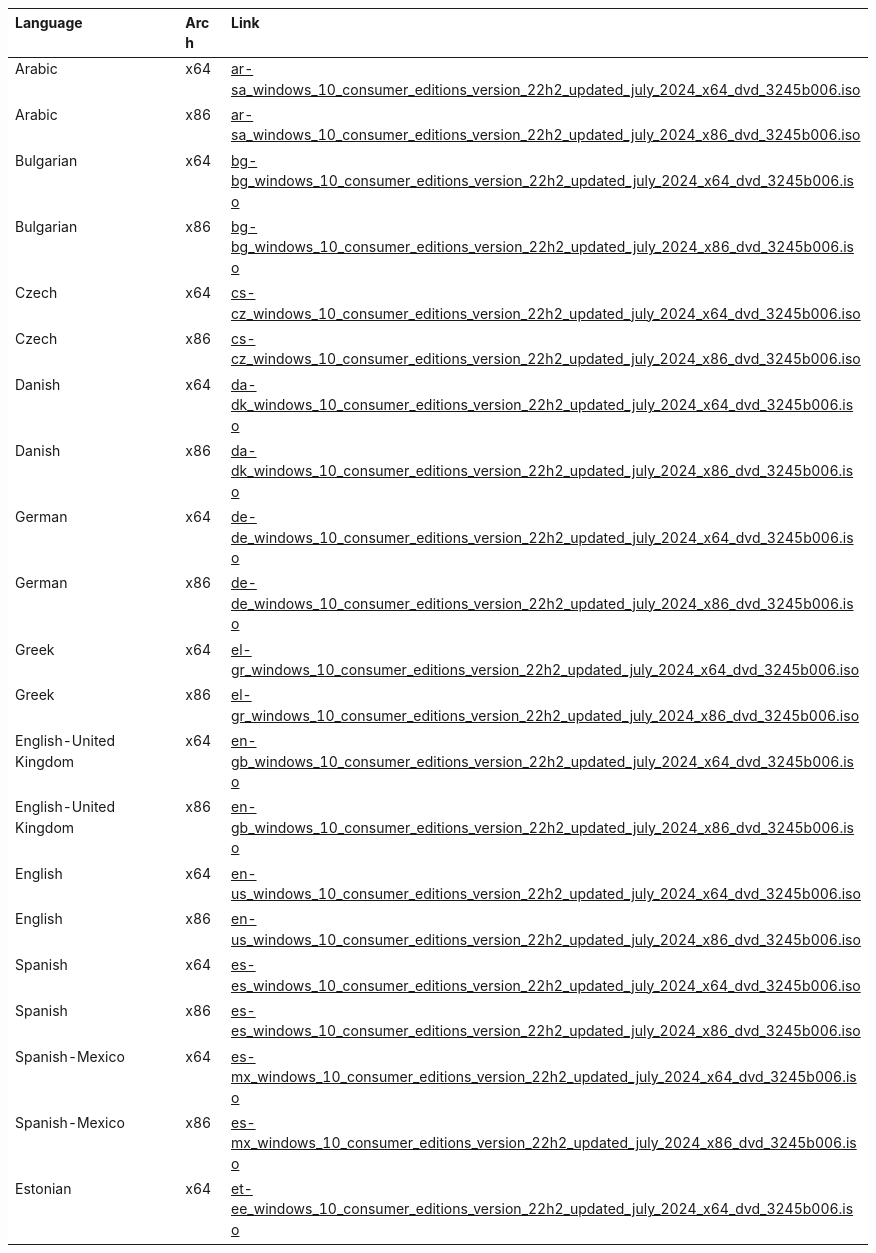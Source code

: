 | Language               | Arch | Link                                                                                                                                                                                                                   |
|:-----------------------|:-----|:-----------------------------------------------------------------------------------------------------------------------------------------------------------------------------------------------------------------------|
| Arabic                 | x64  | [ar-sa_windows_10_consumer_editions_version_22h2_updated_july_2024_x64_dvd_3245b006.iso](https://drive.massgrave.dev/ar-sa_windows_10_consumer_editions_version_22h2_updated_july_2024_x64_dvd_3245b006.iso)           |
| Arabic                 | x86  | [ar-sa_windows_10_consumer_editions_version_22h2_updated_july_2024_x86_dvd_3245b006.iso](https://drive.massgrave.dev/ar-sa_windows_10_consumer_editions_version_22h2_updated_july_2024_x86_dvd_3245b006.iso)           |
| Bulgarian              | x64  | [bg-bg_windows_10_consumer_editions_version_22h2_updated_july_2024_x64_dvd_3245b006.iso](https://drive.massgrave.dev/bg-bg_windows_10_consumer_editions_version_22h2_updated_july_2024_x64_dvd_3245b006.iso)           |
| Bulgarian              | x86  | [bg-bg_windows_10_consumer_editions_version_22h2_updated_july_2024_x86_dvd_3245b006.iso](https://drive.massgrave.dev/bg-bg_windows_10_consumer_editions_version_22h2_updated_july_2024_x86_dvd_3245b006.iso)           |
| Czech                  | x64  | [cs-cz_windows_10_consumer_editions_version_22h2_updated_july_2024_x64_dvd_3245b006.iso](https://drive.massgrave.dev/cs-cz_windows_10_consumer_editions_version_22h2_updated_july_2024_x64_dvd_3245b006.iso)           |
| Czech                  | x86  | [cs-cz_windows_10_consumer_editions_version_22h2_updated_july_2024_x86_dvd_3245b006.iso](https://drive.massgrave.dev/cs-cz_windows_10_consumer_editions_version_22h2_updated_july_2024_x86_dvd_3245b006.iso)           |
| Danish                 | x64  | [da-dk_windows_10_consumer_editions_version_22h2_updated_july_2024_x64_dvd_3245b006.iso](https://drive.massgrave.dev/da-dk_windows_10_consumer_editions_version_22h2_updated_july_2024_x64_dvd_3245b006.iso)           |
| Danish                 | x86  | [da-dk_windows_10_consumer_editions_version_22h2_updated_july_2024_x86_dvd_3245b006.iso](https://drive.massgrave.dev/da-dk_windows_10_consumer_editions_version_22h2_updated_july_2024_x86_dvd_3245b006.iso)           |
| German                 | x64  | [de-de_windows_10_consumer_editions_version_22h2_updated_july_2024_x64_dvd_3245b006.iso](https://drive.massgrave.dev/de-de_windows_10_consumer_editions_version_22h2_updated_july_2024_x64_dvd_3245b006.iso)           |
| German                 | x86  | [de-de_windows_10_consumer_editions_version_22h2_updated_july_2024_x86_dvd_3245b006.iso](https://drive.massgrave.dev/de-de_windows_10_consumer_editions_version_22h2_updated_july_2024_x86_dvd_3245b006.iso)           |
| Greek                  | x64  | [el-gr_windows_10_consumer_editions_version_22h2_updated_july_2024_x64_dvd_3245b006.iso](https://drive.massgrave.dev/el-gr_windows_10_consumer_editions_version_22h2_updated_july_2024_x64_dvd_3245b006.iso)           |
| Greek                  | x86  | [el-gr_windows_10_consumer_editions_version_22h2_updated_july_2024_x86_dvd_3245b006.iso](https://drive.massgrave.dev/el-gr_windows_10_consumer_editions_version_22h2_updated_july_2024_x86_dvd_3245b006.iso)           |
| English-United Kingdom | x64  | [en-gb_windows_10_consumer_editions_version_22h2_updated_july_2024_x64_dvd_3245b006.iso](https://drive.massgrave.dev/en-gb_windows_10_consumer_editions_version_22h2_updated_july_2024_x64_dvd_3245b006.iso)           |
| English-United Kingdom | x86  | [en-gb_windows_10_consumer_editions_version_22h2_updated_july_2024_x86_dvd_3245b006.iso](https://drive.massgrave.dev/en-gb_windows_10_consumer_editions_version_22h2_updated_july_2024_x86_dvd_3245b006.iso)           |
| English                | x64  | [en-us_windows_10_consumer_editions_version_22h2_updated_july_2024_x64_dvd_3245b006.iso](https://drive.massgrave.dev/en-us_windows_10_consumer_editions_version_22h2_updated_july_2024_x64_dvd_3245b006.iso)           |
| English                | x86  | [en-us_windows_10_consumer_editions_version_22h2_updated_july_2024_x86_dvd_3245b006.iso](https://drive.massgrave.dev/en-us_windows_10_consumer_editions_version_22h2_updated_july_2024_x86_dvd_3245b006.iso)           |
| Spanish                | x64  | [es-es_windows_10_consumer_editions_version_22h2_updated_july_2024_x64_dvd_3245b006.iso](https://drive.massgrave.dev/es-es_windows_10_consumer_editions_version_22h2_updated_july_2024_x64_dvd_3245b006.iso)           |
| Spanish                | x86  | [es-es_windows_10_consumer_editions_version_22h2_updated_july_2024_x86_dvd_3245b006.iso](https://drive.massgrave.dev/es-es_windows_10_consumer_editions_version_22h2_updated_july_2024_x86_dvd_3245b006.iso)           |
| Spanish-Mexico         | x64  | [es-mx_windows_10_consumer_editions_version_22h2_updated_july_2024_x64_dvd_3245b006.iso](https://drive.massgrave.dev/es-mx_windows_10_consumer_editions_version_22h2_updated_july_2024_x64_dvd_3245b006.iso)           |
| Spanish-Mexico         | x86  | [es-mx_windows_10_consumer_editions_version_22h2_updated_july_2024_x86_dvd_3245b006.iso](https://drive.massgrave.dev/es-mx_windows_10_consumer_editions_version_22h2_updated_july_2024_x86_dvd_3245b006.iso)           |
| Estonian               | x64  | [et-ee_windows_10_consumer_editions_version_22h2_updated_july_2024_x64_dvd_3245b006.iso](https://drive.massgrave.dev/et-ee_windows_10_consumer_editions_version_22h2_updated_july_2024_x64_dvd_3245b006.iso)           |